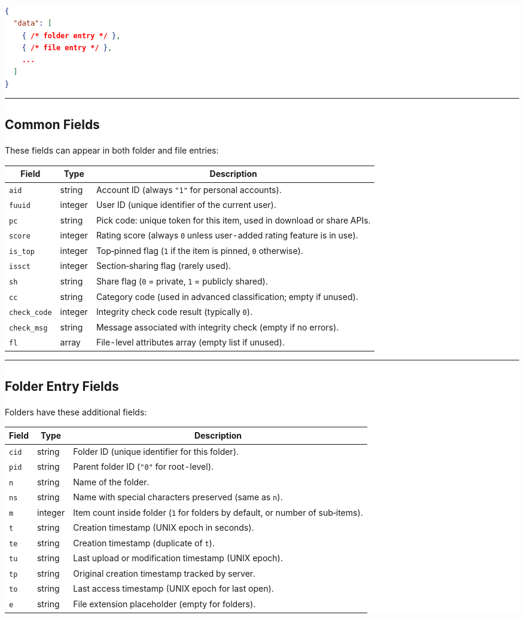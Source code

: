 ```json
{
  "data": [
    { /* folder entry */ },
    { /* file entry */ },
    ...
  ]
}
```

---

## Common Fields

These fields can appear in both folder and file entries:

|Field|Type|Description|
|---|---|---|
|`aid`|string|Account ID (always `"1"` for personal accounts).|
|`fuuid`|integer|User ID (unique identifier of the current user).|
|`pc`|string|Pick code: unique token for this item, used in download or share APIs.|
|`score`|integer|Rating score (always `0` unless user-added rating feature is in use).|
|`is_top`|integer|Top‑pinned flag (`1` if the item is pinned, `0` otherwise).|
|`issct`|integer|Section‑sharing flag (rarely used).|
|`sh`|string|Share flag (`0` = private, `1` = publicly shared).|
|`cc`|string|Category code (used in advanced classification; empty if unused).|
|`check_code`|integer|Integrity check code result (typically `0`).|
|`check_msg`|string|Message associated with integrity check (empty if no errors).|
|`fl`|array|File-level attributes array (empty list if unused).|

---

## Folder Entry Fields

Folders have these additional fields:

|Field|Type|Description|
|---|---|---|
|`cid`|string|Folder ID (unique identifier for this folder).|
|`pid`|string|Parent folder ID (`"0"` for root-level).|
|`n`|string|Name of the folder.|
|`ns`|string|Name with special characters preserved (same as `n`).|
|`m`|integer|Item count inside folder (`1` for folders by default, or number of sub‑items).|
|`t`|string|Creation timestamp (UNIX epoch in seconds).|
|`te`|string|Creation timestamp (duplicate of `t`).|
|`tu`|string|Last upload or modification timestamp (UNIX epoch).|
|`tp`|string|Original creation timestamp tracked by server.|
|`to`|string|Last access timestamp (UNIX epoch for last open).|
|`e`|string|File extension placeholder (empty for folders).|